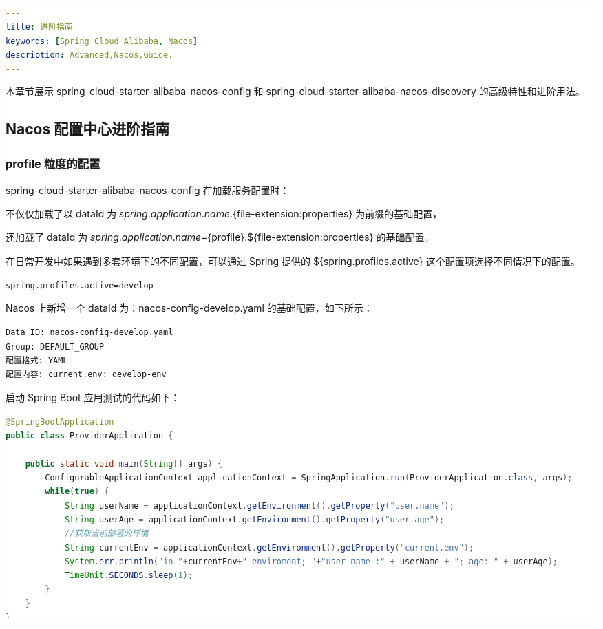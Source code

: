 ```yaml
---
title: 进阶指南
keywords: [Spring Cloud Alibaba, Nacos]
description: Advanced,Nacos,Guide.
---
```


本章节展示 spring-cloud-starter-alibaba-nacos-config 和 spring-cloud-starter-alibaba-nacos-discovery 的高级特性和进阶用法。

## Nacos 配置中心进阶指南

### profile 粒度的配置

spring-cloud-starter-alibaba-nacos-config 在加载服务配置时：

不仅仅加载了以 dataId 为 ${spring.application.name}.${file-extension:properties} 为前缀的基础配置，

还加载了 dataId 为 ${spring.application.name}-${profile}.${file-extension:properties} 的基础配置。

在日常开发中如果遇到多套环境下的不同配置，可以通过 Spring 提供的 ${spring.profiles.active} 这个配置项选择不同情况下的配置。

```properties
spring.profiles.active=develop
```

Nacos 上新增一个 dataId 为：nacos-config-develop.yaml 的基础配置，如下所示：

```properties
Data ID: nacos-config-develop.yaml
Group: DEFAULT_GROUP
配置格式: YAML
配置内容: current.env: develop-env
```

启动 Spring Boot 应用测试的代码如下：

```java
@SpringBootApplication
public class ProviderApplication {

    public static void main(String[] args) {
        ConfigurableApplicationContext applicationContext = SpringApplication.run(ProviderApplication.class, args);
        while(true) {
            String userName = applicationContext.getEnvironment().getProperty("user.name");
            String userAge = applicationContext.getEnvironment().getProperty("user.age");
            //获取当前部署的环境
            String currentEnv = applicationContext.getEnvironment().getProperty("current.env");
            System.err.println("in "+currentEnv+" enviroment; "+"user name :" + userName + "; age: " + userAge);
            TimeUnit.SECONDS.sleep(1);
        }
    }
}
```
